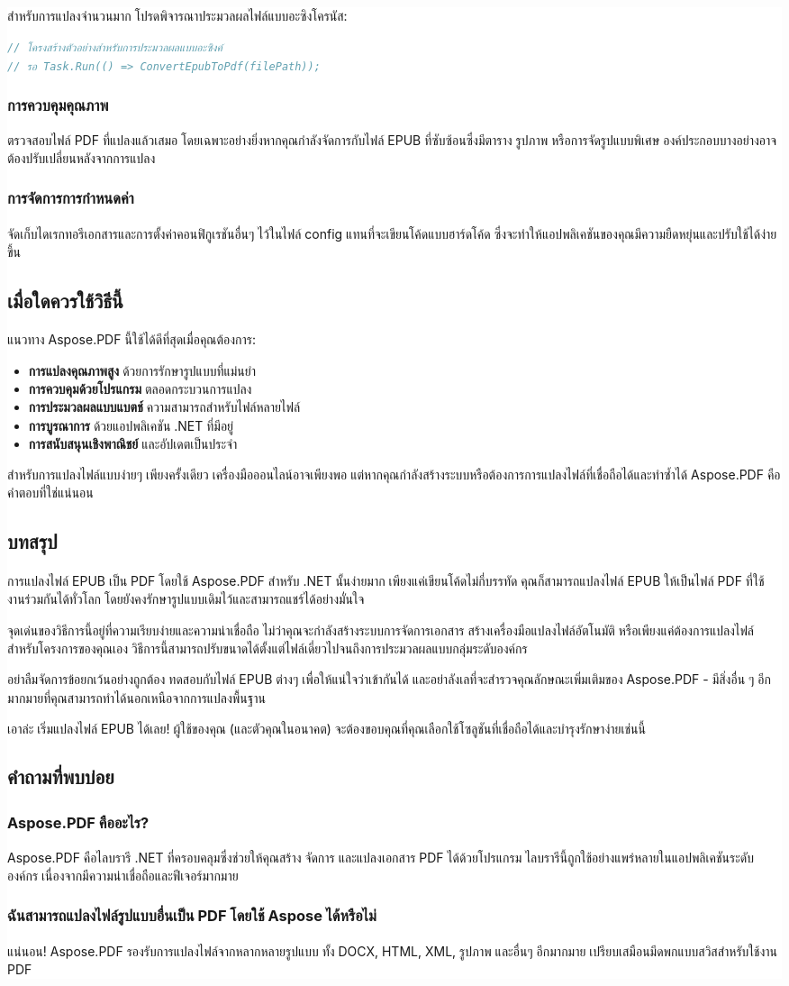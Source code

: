 สำหรับการแปลงจำนวนมาก โปรดพิจารณาประมวลผลไฟล์แบบอะซิงโครนัส:

```csharp
// โครงสร้างตัวอย่างสำหรับการประมวลผลแบบอะซิงค์
// รอ Task.Run(() => ConvertEpubToPdf(filePath));
```

### การควบคุมคุณภาพ

ตรวจสอบไฟล์ PDF ที่แปลงแล้วเสมอ โดยเฉพาะอย่างยิ่งหากคุณกำลังจัดการกับไฟล์ EPUB ที่ซับซ้อนซึ่งมีตาราง รูปภาพ หรือการจัดรูปแบบพิเศษ องค์ประกอบบางอย่างอาจต้องปรับเปลี่ยนหลังจากการแปลง

### การจัดการการกำหนดค่า

จัดเก็บไดเรกทอรีเอกสารและการตั้งค่าคอนฟิกูเรชันอื่นๆ ไว้ในไฟล์ config แทนที่จะเขียนโค้ดแบบฮาร์ดโค้ด ซึ่งจะทำให้แอปพลิเคชันของคุณมีความยืดหยุ่นและปรับใช้ได้ง่ายขึ้น

## เมื่อใดควรใช้วิธีนี้

แนวทาง Aspose.PDF นี้ใช้ได้ดีที่สุดเมื่อคุณต้องการ:

- **การแปลงคุณภาพสูง** ด้วยการรักษารูปแบบที่แม่นยำ
- **การควบคุมด้วยโปรแกรม** ตลอดกระบวนการแปลง
- **การประมวลผลแบบแบตช์** ความสามารถสำหรับไฟล์หลายไฟล์
- **การบูรณาการ** ด้วยแอปพลิเคชัน .NET ที่มีอยู่
- **การสนับสนุนเชิงพาณิชย์** และอัปเดตเป็นประจำ

สำหรับการแปลงไฟล์แบบง่ายๆ เพียงครั้งเดียว เครื่องมือออนไลน์อาจเพียงพอ แต่หากคุณกำลังสร้างระบบหรือต้องการการแปลงไฟล์ที่เชื่อถือได้และทำซ้ำได้ Aspose.PDF คือคำตอบที่ใช่แน่นอน

## บทสรุป

การแปลงไฟล์ EPUB เป็น PDF โดยใช้ Aspose.PDF สำหรับ .NET นั้นง่ายมาก เพียงแค่เขียนโค้ดไม่กี่บรรทัด คุณก็สามารถแปลงไฟล์ EPUB ให้เป็นไฟล์ PDF ที่ใช้งานร่วมกันได้ทั่วโลก โดยยังคงรักษารูปแบบเดิมไว้และสามารถแชร์ได้อย่างมั่นใจ

จุดเด่นของวิธีการนี้อยู่ที่ความเรียบง่ายและความน่าเชื่อถือ ไม่ว่าคุณจะกำลังสร้างระบบการจัดการเอกสาร สร้างเครื่องมือแปลงไฟล์อัตโนมัติ หรือเพียงแค่ต้องการแปลงไฟล์สำหรับโครงการของคุณเอง วิธีการนี้สามารถปรับขนาดได้ตั้งแต่ไฟล์เดี่ยวไปจนถึงการประมวลผลแบบกลุ่มระดับองค์กร

อย่าลืมจัดการข้อยกเว้นอย่างถูกต้อง ทดสอบกับไฟล์ EPUB ต่างๆ เพื่อให้แน่ใจว่าเข้ากันได้ และอย่าลังเลที่จะสำรวจคุณลักษณะเพิ่มเติมของ Aspose.PDF - มีสิ่งอื่น ๆ อีกมากมายที่คุณสามารถทำได้นอกเหนือจากการแปลงพื้นฐาน

เอาล่ะ เริ่มแปลงไฟล์ EPUB ได้เลย! ผู้ใช้ของคุณ (และตัวคุณในอนาคต) จะต้องขอบคุณที่คุณเลือกใช้โซลูชันที่เชื่อถือได้และบำรุงรักษาง่ายเช่นนี้

## คำถามที่พบบ่อย

### Aspose.PDF คืออะไร?
Aspose.PDF คือไลบรารี .NET ที่ครอบคลุมซึ่งช่วยให้คุณสร้าง จัดการ และแปลงเอกสาร PDF ได้ด้วยโปรแกรม ไลบรารีนี้ถูกใช้อย่างแพร่หลายในแอปพลิเคชันระดับองค์กร เนื่องจากมีความน่าเชื่อถือและฟีเจอร์มากมาย

### ฉันสามารถแปลงไฟล์รูปแบบอื่นเป็น PDF โดยใช้ Aspose ได้หรือไม่
แน่นอน! Aspose.PDF รองรับการแปลงไฟล์จากหลากหลายรูปแบบ ทั้ง DOCX, HTML, XML, รูปภาพ และอื่นๆ อีกมากมาย เปรียบเสมือนมีดพกแบบสวิสสำหรับใช้งาน PDF
